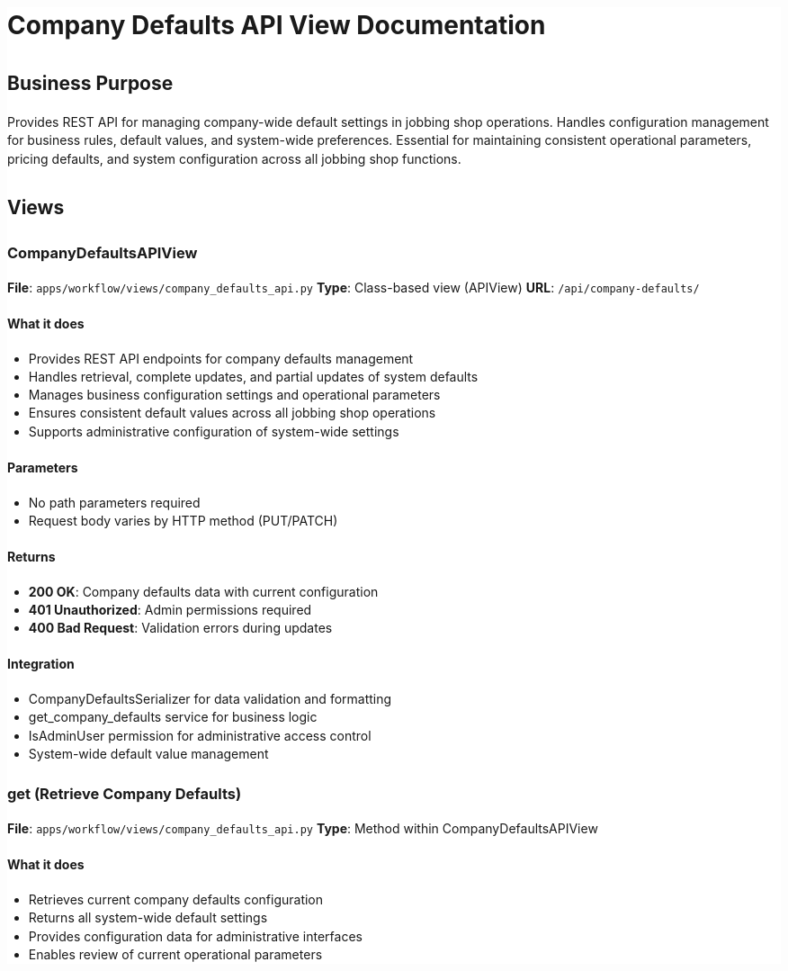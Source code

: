 # Company Defaults API View Documentation

## Business Purpose

Provides REST API for managing company-wide default settings in jobbing shop operations. Handles configuration management for business rules, default values, and system-wide preferences. Essential for maintaining consistent operational parameters, pricing defaults, and system configuration across all jobbing shop functions.

## Views

### CompanyDefaultsAPIView

**File**: `apps/workflow/views/company_defaults_api.py`
**Type**: Class-based view (APIView)
**URL**: `/api/company-defaults/`

#### What it does

- Provides REST API endpoints for company defaults management
- Handles retrieval, complete updates, and partial updates of system defaults
- Manages business configuration settings and operational parameters
- Ensures consistent default values across all jobbing shop operations
- Supports administrative configuration of system-wide settings

#### Parameters

- No path parameters required
- Request body varies by HTTP method (PUT/PATCH)

#### Returns

- **200 OK**: Company defaults data with current configuration
- **401 Unauthorized**: Admin permissions required
- **400 Bad Request**: Validation errors during updates

#### Integration

- CompanyDefaultsSerializer for data validation and formatting
- get_company_defaults service for business logic
- IsAdminUser permission for administrative access control
- System-wide default value management

### get (Retrieve Company Defaults)

**File**: `apps/workflow/views/company_defaults_api.py`
**Type**: Method within CompanyDefaultsAPIView

#### What it does

- Retrieves current company defaults configuration
- Returns all system-wide default settings
- Provides configuration data for administrative interfaces
- Enables review of current operational parameters
